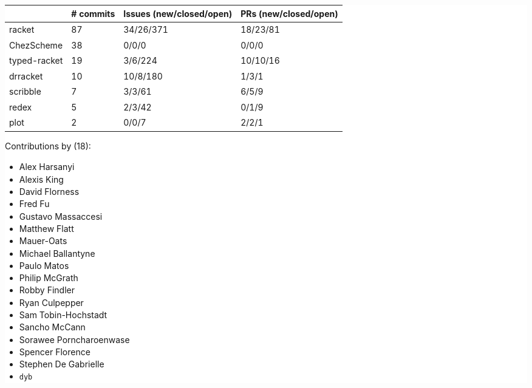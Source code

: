 


































<div class="table-wrapper">
<table class="fl-table">
<thead>
<tr><th></th><th># commits</th><th>Issues (new/closed/open)</th><th>PRs (new/closed/open)</th></tr>
</thead>
<tr><td>racket</td><td>87</td>           <td>34/26/371</td>        <td>18/23/81</td></tr>
<tr><td>ChezScheme</td><td>38</td>       <td>0/0/0</td>            <td>0/0/0</td></tr>
<tr><td>typed-racket</td><td>19</td>     <td>3/6/224</td>          <td>10/10/16</td></tr>
<tr><td>drracket</td><td>10</td>         <td>10/8/180</td>         <td>1/3/1</td></tr>
<tr><td>scribble</td><td>7</td>          <td>3/3/61</td>           <td>6/5/9</td></tr>
<tr><td>redex</td><td>5</td>             <td>2/3/42</td>           <td>0/1/9</td></tr>
<tr><td>plot</td><td>2</td>              <td>0/0/7</td>            <td>2/2/1</td></tr>
</table>
</div>

Contributions by (18):

* Alex Harsanyi
* Alexis King
* David Florness
* Fred Fu
* Gustavo Massaccesi
* Matthew Flatt
* Mauer-Oats
* Michael Ballantyne
* Paulo Matos
* Philip McGrath
* Robby Findler
* Ryan Culpepper
* Sam Tobin-Hochstadt
* Sancho McCann
* Sorawee Porncharoenwase
* Spencer Florence
* Stephen De Gabrielle
* `dyb`
